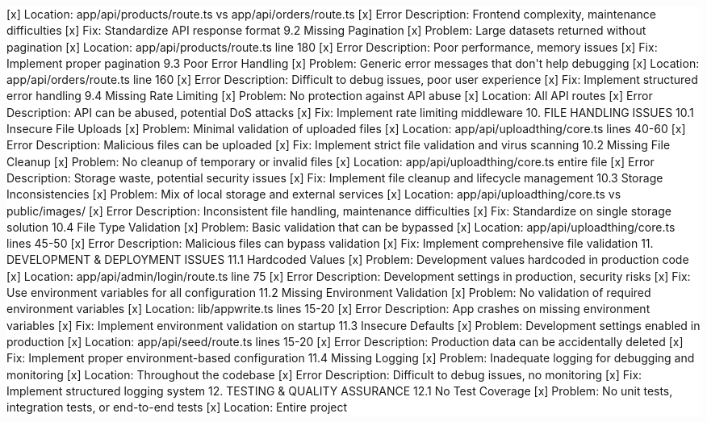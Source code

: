 [x] Location: app/api/products/route.ts vs app/api/orders/route.ts
[x] Error Description: Frontend complexity, maintenance difficulties
[x] Fix: Standardize API response format
9.2 Missing Pagination
[x] Problem: Large datasets returned without pagination
[x] Location: app/api/products/route.ts line 180
[x] Error Description: Poor performance, memory issues
[x] Fix: Implement proper pagination
9.3 Poor Error Handling
[x] Problem: Generic error messages that don't help debugging
[x] Location: app/api/orders/route.ts line 160
[x] Error Description: Difficult to debug issues, poor user experience
[x] Fix: Implement structured error handling
9.4 Missing Rate Limiting
[x] Problem: No protection against API abuse
[x] Location: All API routes
[x] Error Description: API can be abused, potential DoS attacks
[x] Fix: Implement rate limiting middleware
10. FILE HANDLING ISSUES
10.1 Insecure File Uploads
[x] Problem: Minimal validation of uploaded files
[x] Location: app/api/uploadthing/core.ts lines 40-60
[x] Error Description: Malicious files can be uploaded
[x] Fix: Implement strict file validation and virus scanning
10.2 Missing File Cleanup
[x] Problem: No cleanup of temporary or invalid files
[x] Location: app/api/uploadthing/core.ts entire file
[x] Error Description: Storage waste, potential security issues
[x] Fix: Implement file cleanup and lifecycle management
10.3 Storage Inconsistencies
[x] Problem: Mix of local storage and external services
[x] Location: app/api/uploadthing/core.ts vs public/images/
[x] Error Description: Inconsistent file handling, maintenance difficulties
[x] Fix: Standardize on single storage solution
10.4 File Type Validation
[x] Problem: Basic validation that can be bypassed
[x] Location: app/api/uploadthing/core.ts lines 45-50
[x] Error Description: Malicious files can bypass validation
[x] Fix: Implement comprehensive file validation
11. DEVELOPMENT & DEPLOYMENT ISSUES
11.1 Hardcoded Values
[x] Problem: Development values hardcoded in production code
[x] Location: app/api/admin/login/route.ts line 75
[x] Error Description: Development settings in production, security risks
[x] Fix: Use environment variables for all configuration
11.2 Missing Environment Validation
[x] Problem: No validation of required environment variables
[x] Location: lib/appwrite.ts lines 15-20
[x] Error Description: App crashes on missing environment variables
[x] Fix: Implement environment validation on startup
11.3 Insecure Defaults
[x] Problem: Development settings enabled in production
[x] Location: app/api/seed/route.ts lines 15-20
[x] Error Description: Production data can be accidentally deleted
[x] Fix: Implement proper environment-based configuration
11.4 Missing Logging
[x] Problem: Inadequate logging for debugging and monitoring
[x] Location: Throughout the codebase
[x] Error Description: Difficult to debug issues, no monitoring
[x] Fix: Implement structured logging system
12. TESTING & QUALITY ASSURANCE
12.1 No Test Coverage
[x] Problem: No unit tests, integration tests, or end-to-end tests
[x] Location: Entire project